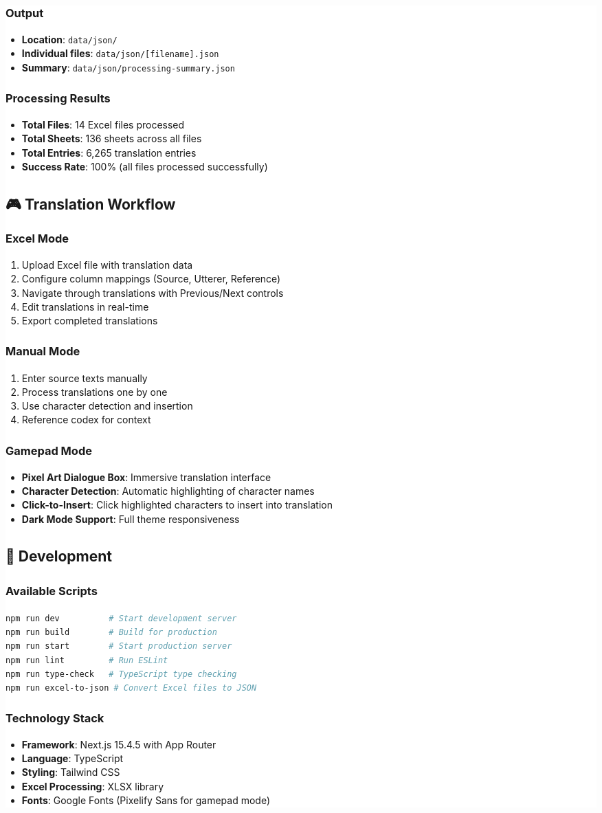 ### Output
- **Location**: `data/json/`
- **Individual files**: `data/json/[filename].json`
- **Summary**: `data/json/processing-summary.json`

### Processing Results
- **Total Files**: 14 Excel files processed
- **Total Sheets**: 136 sheets across all files
- **Total Entries**: 6,265 translation entries
- **Success Rate**: 100% (all files processed successfully)

## 🎮 Translation Workflow

### Excel Mode
1. Upload Excel file with translation data
2. Configure column mappings (Source, Utterer, Reference)
3. Navigate through translations with Previous/Next controls
4. Edit translations in real-time
5. Export completed translations

### Manual Mode
1. Enter source texts manually
2. Process translations one by one
3. Use character detection and insertion
4. Reference codex for context

### Gamepad Mode
- **Pixel Art Dialogue Box**: Immersive translation interface
- **Character Detection**: Automatic highlighting of character names
- **Click-to-Insert**: Click highlighted characters to insert into translation
- **Dark Mode Support**: Full theme responsiveness

## 🔧 Development

### Available Scripts
```bash
npm run dev          # Start development server
npm run build        # Build for production
npm run start        # Start production server
npm run lint         # Run ESLint
npm run type-check   # TypeScript type checking
npm run excel-to-json # Convert Excel files to JSON
```

### Technology Stack
- **Framework**: Next.js 15.4.5 with App Router
- **Language**: TypeScript
- **Styling**: Tailwind CSS
- **Excel Processing**: XLSX library
- **Fonts**: Google Fonts (Pixelify Sans for gamepad mode)
